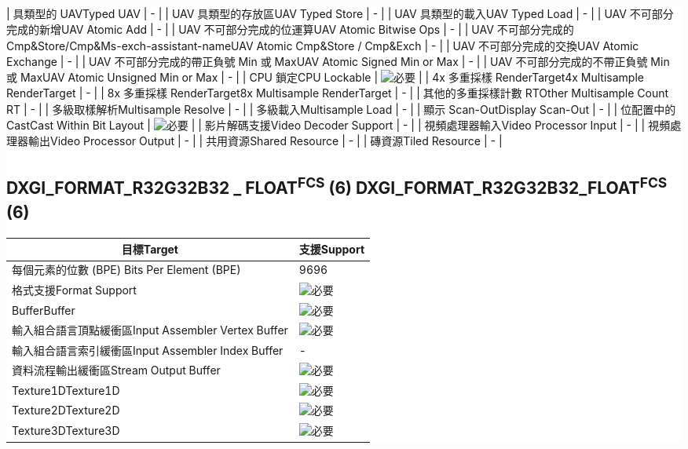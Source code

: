 | <span data-ttu-id="93a62-476">具類型的 UAV</span><span class="sxs-lookup"><span data-stu-id="93a62-476">Typed UAV</span></span> | \- |
| <span data-ttu-id="93a62-477">UAV 具類型的存放區</span><span class="sxs-lookup"><span data-stu-id="93a62-477">UAV Typed Store</span></span> | \- |
| <span data-ttu-id="93a62-478">UAV 具類型的載入</span><span class="sxs-lookup"><span data-stu-id="93a62-478">UAV Typed Load</span></span> | \- |
| <span data-ttu-id="93a62-479">UAV 不可部分完成的新增</span><span class="sxs-lookup"><span data-stu-id="93a62-479">UAV Atomic Add</span></span> | \- |
| <span data-ttu-id="93a62-480">UAV 不可部分完成的位運算</span><span class="sxs-lookup"><span data-stu-id="93a62-480">UAV Atomic Bitwise Ops</span></span> | \- |
| <span data-ttu-id="93a62-481">UAV 不可部分完成的 Cmp&Store/Cmp&Ms-exch-assistant-name</span><span class="sxs-lookup"><span data-stu-id="93a62-481">UAV Atomic Cmp&Store / Cmp&Exch</span></span> | \- |
| <span data-ttu-id="93a62-482">UAV 不可部分完成的交換</span><span class="sxs-lookup"><span data-stu-id="93a62-482">UAV Atomic Exchange</span></span> | \- |
| <span data-ttu-id="93a62-483">UAV 不可部分完成的帶正負號 Min 或 Max</span><span class="sxs-lookup"><span data-stu-id="93a62-483">UAV Atomic Signed Min or Max</span></span> | \- |
| <span data-ttu-id="93a62-484">UAV 不可部分完成的不帶正負號 Min 或 Max</span><span class="sxs-lookup"><span data-stu-id="93a62-484">UAV Atomic Unsigned Min or Max</span></span> | \- |
| <span data-ttu-id="93a62-485">CPU 鎖定</span><span class="sxs-lookup"><span data-stu-id="93a62-485">CPU Lockable</span></span> | ![必要](images/letter-r.jpg) |
| <span data-ttu-id="93a62-487">4x 多重採樣 RenderTarget</span><span class="sxs-lookup"><span data-stu-id="93a62-487">4x Multisample RenderTarget</span></span> | \- |
| <span data-ttu-id="93a62-488">8x 多重採樣 RenderTarget</span><span class="sxs-lookup"><span data-stu-id="93a62-488">8x Multisample RenderTarget</span></span> | \- |
| <span data-ttu-id="93a62-489">其他的多重採樣計數 RT</span><span class="sxs-lookup"><span data-stu-id="93a62-489">Other Multisample Count RT</span></span> | \- |
| <span data-ttu-id="93a62-490">多級取樣解析</span><span class="sxs-lookup"><span data-stu-id="93a62-490">Multisample Resolve</span></span> | \- |
| <span data-ttu-id="93a62-491">多級載入</span><span class="sxs-lookup"><span data-stu-id="93a62-491">Multisample Load</span></span> | \- |
| <span data-ttu-id="93a62-492">顯示 Scan-Out</span><span class="sxs-lookup"><span data-stu-id="93a62-492">Display Scan-Out</span></span> | \- |
| <span data-ttu-id="93a62-493">位配置中的 Cast</span><span class="sxs-lookup"><span data-stu-id="93a62-493">Cast Within Bit Layout</span></span> | ![必要](images/letter-r.jpg) |
| <span data-ttu-id="93a62-495">影片解碼支援</span><span class="sxs-lookup"><span data-stu-id="93a62-495">Video Decoder Support</span></span> | \- |
| <span data-ttu-id="93a62-496">視頻處理器輸入</span><span class="sxs-lookup"><span data-stu-id="93a62-496">Video Processor Input</span></span> | \- |
| <span data-ttu-id="93a62-497">視頻處理器輸出</span><span class="sxs-lookup"><span data-stu-id="93a62-497">Video Processor Output</span></span> | \- |
| <span data-ttu-id="93a62-498">共用資源</span><span class="sxs-lookup"><span data-stu-id="93a62-498">Shared Resource</span></span> | \- |
| <span data-ttu-id="93a62-499">磚資源</span><span class="sxs-lookup"><span data-stu-id="93a62-499">Tiled Resource</span></span> | \- |

## <a name="dxgi_format_r32g32b32_floatsupfcssup-6"></a><span data-ttu-id="93a62-500">DXGI_FORMAT_R32G32B32 \_ FLOAT<sup>FCS</sup> (6) </span><span class="sxs-lookup"><span data-stu-id="93a62-500">DXGI_FORMAT_R32G32B32\_FLOAT<sup>FCS</sup> (6)</span></span>
| <span data-ttu-id="93a62-501">目標</span><span class="sxs-lookup"><span data-stu-id="93a62-501">Target</span></span> | <span data-ttu-id="93a62-502">支援</span><span class="sxs-lookup"><span data-stu-id="93a62-502">Support</span></span> |
| - | - |
| <span data-ttu-id="93a62-503">每個元素的位數 (BPE) </span><span class="sxs-lookup"><span data-stu-id="93a62-503">Bits Per Element (BPE)</span></span> | <span data-ttu-id="93a62-504">96</span><span class="sxs-lookup"><span data-stu-id="93a62-504">96</span></span> |
| <span data-ttu-id="93a62-505">格式支援</span><span class="sxs-lookup"><span data-stu-id="93a62-505">Format Support</span></span> | ![必要](images/letter-r.jpg) |
| <span data-ttu-id="93a62-507">Buffer</span><span class="sxs-lookup"><span data-stu-id="93a62-507">Buffer</span></span> | ![必要](images/letter-r.jpg) |
| <span data-ttu-id="93a62-509">輸入組合語言頂點緩衝區</span><span class="sxs-lookup"><span data-stu-id="93a62-509">Input Assembler Vertex Buffer</span></span> | ![必要](images/letter-r.jpg) |
| <span data-ttu-id="93a62-511">輸入組合語言索引緩衝區</span><span class="sxs-lookup"><span data-stu-id="93a62-511">Input Assembler Index Buffer</span></span> | \- |
| <span data-ttu-id="93a62-512">資料流程輸出緩衝區</span><span class="sxs-lookup"><span data-stu-id="93a62-512">Stream Output Buffer</span></span> | ![必要](images/letter-r.jpg) |
| <span data-ttu-id="93a62-514">Texture1D</span><span class="sxs-lookup"><span data-stu-id="93a62-514">Texture1D</span></span> | ![必要](images/letter-r.jpg) |
| <span data-ttu-id="93a62-516">Texture2D</span><span class="sxs-lookup"><span data-stu-id="93a62-516">Texture2D</span></span> | ![必要](images/letter-r.jpg) |
| <span data-ttu-id="93a62-518">Texture3D</span><span class="sxs-lookup"><span data-stu-id="93a62-518">Texture3D</span></span> | ![必要](images/letter-r.jpg) |